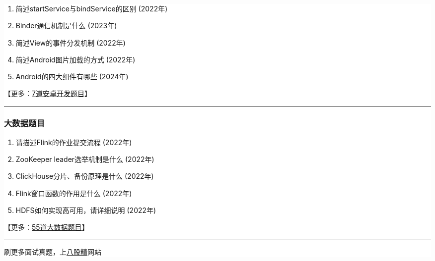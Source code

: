 1. 简述startService与bindService的区别 (2022年) 

2. Binder通信机制是什么 (2023年) 

3. 简述View的事件分发机制 (2022年) 

4. 简述Android图片加载的方式 (2022年) 

5. Android的四大组件有哪些 (2024年) 

【更多：[7道安卓开发题目](https://www.bagujing.com/companies)】


---

### 大数据题目

1. 请描述Flink的作业提交流程 (2022年) 

2. ZooKeeper leader选举机制是什么 (2022年) 

3. ClickHouse分片、备份原理是什么 (2022年) 

4. Flink窗口函数的作用是什么 (2022年) 

5. HDFS如何实现高可用，请详细说明 (2022年) 

【更多：[55道大数据题目](https://www.bagujing.com/companies)】


---

刷更多面试真题，上[八股精](https://www.bagujing.com)网站